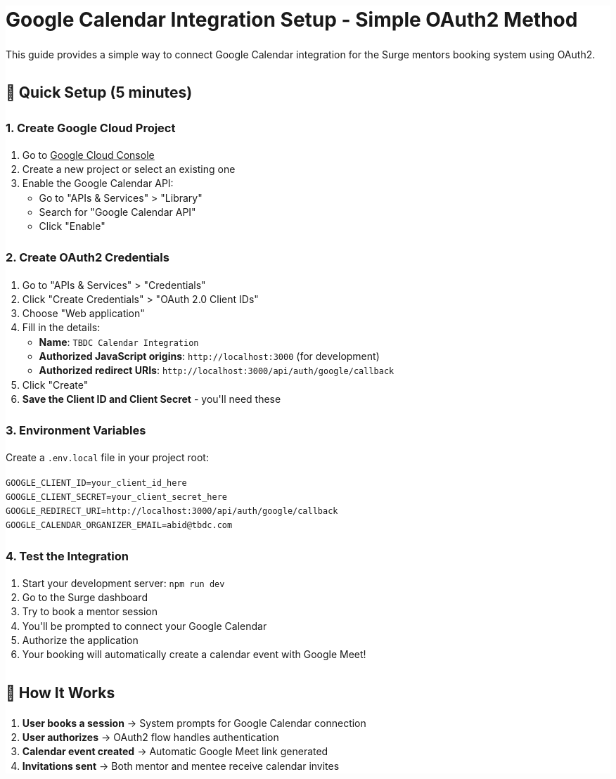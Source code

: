 # Google Calendar Integration Setup - Simple OAuth2 Method

This guide provides a simple way to connect Google Calendar integration for the Surge mentors booking system using OAuth2.

## 🚀 Quick Setup (5 minutes)

### 1. Create Google Cloud Project

1. Go to [Google Cloud Console](https://console.cloud.google.com/)
2. Create a new project or select an existing one
3. Enable the Google Calendar API:
   - Go to "APIs & Services" > "Library"
   - Search for "Google Calendar API"
   - Click "Enable"

### 2. Create OAuth2 Credentials

1. Go to "APIs & Services" > "Credentials"
2. Click "Create Credentials" > "OAuth 2.0 Client IDs"
3. Choose "Web application"
4. Fill in the details:
   - **Name**: `TBDC Calendar Integration`
   - **Authorized JavaScript origins**: `http://localhost:3000` (for development)
   - **Authorized redirect URIs**: `http://localhost:3000/api/auth/google/callback`
5. Click "Create"
6. **Save the Client ID and Client Secret** - you'll need these

### 3. Environment Variables

Create a `.env.local` file in your project root:

```env
GOOGLE_CLIENT_ID=your_client_id_here
GOOGLE_CLIENT_SECRET=your_client_secret_here
GOOGLE_REDIRECT_URI=http://localhost:3000/api/auth/google/callback
GOOGLE_CALENDAR_ORGANIZER_EMAIL=abid@tbdc.com
```

### 4. Test the Integration

1. Start your development server: `npm run dev`
2. Go to the Surge dashboard
3. Try to book a mentor session
4. You'll be prompted to connect your Google Calendar
5. Authorize the application
6. Your booking will automatically create a calendar event with Google Meet!

## 🔧 How It Works

1. **User books a session** → System prompts for Google Calendar connection
2. **User authorizes** → OAuth2 flow handles authentication
3. **Calendar event created** → Automatic Google Meet link generated
4. **Invitations sent** → Both mentor and mentee receive calendar invites
